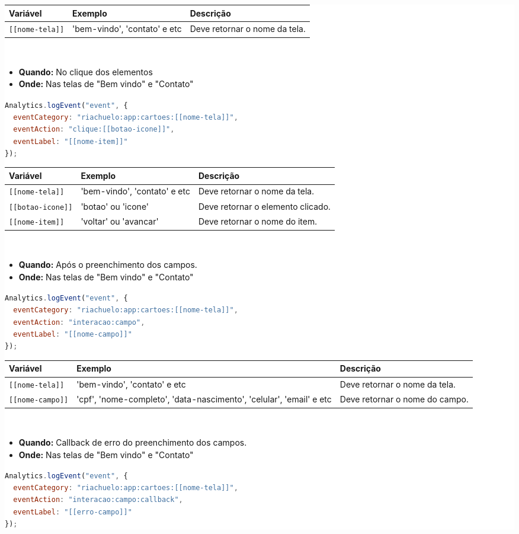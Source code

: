 | Variável        | Exemplo                               | Descrição                         |
| :-------------- | :------------------------------------ | :-------------------------------- |
| `[[nome-tela]]` | &#039;bem-vindo&#039;, &#039;contato&#039; e etc | Deve retornar o nome da tela. |

<br />

- **Quando:** No clique dos elementos
- **Onde:** Nas telas de &quot;Bem vindo&quot; e &quot;Contato&quot;

```javascript
Analytics.logEvent("event", {
  eventCategory: "riachuelo:app:cartoes:[[nome-tela]]",
  eventAction: "clique:[[botao-icone]]",
  eventLabel: "[[nome-item]]"
});
```

| Variável        | Exemplo                               | Descrição                         |
| :-------------- | :------------------------------------ | :-------------------------------- |
| `[[nome-tela]]` | &#039;bem-vindo&#039;, &#039;contato&#039; e etc | Deve retornar o nome da tela. |
| `[[botao-icone]]` | &#039;botao&#039; ou &#039;icone&#039; | Deve retornar o elemento clicado. |
| `[[nome-item]]` | &#039;voltar&#039; ou &#039;avancar&#039; | Deve retornar o nome do item. |

<br />

- **Quando:** Após o preenchimento dos campos.
- **Onde:** Nas telas de &quot;Bem vindo&quot; e &quot;Contato&quot;

```javascript
Analytics.logEvent("event", {
  eventCategory: "riachuelo:app:cartoes:[[nome-tela]]",
  eventAction: "interacao:campo",
  eventLabel: "[[nome-campo]]"
});
```

| Variável        | Exemplo                               | Descrição                         |
| :-------------- | :------------------------------------ | :-------------------------------- |
| `[[nome-tela]]` | &#039;bem-vindo&#039;, &#039;contato&#039; e etc | Deve retornar o nome da tela. |
| `[[nome-campo]]` | &#039;cpf&#039;, &#039;nome-completo&#039;, &#039;data-nascimento&#039;, &#039;celular&#039;, &#039;email&#039; e etc | Deve retornar o nome do campo. |

<br />

- **Quando:** Callback de erro do preenchimento dos campos.
- **Onde:** Nas telas de &quot;Bem vindo&quot; e &quot;Contato&quot;

```javascript
Analytics.logEvent("event", {
  eventCategory: "riachuelo:app:cartoes:[[nome-tela]]",
  eventAction: "interacao:campo:callback",
  eventLabel: "[[erro-campo]]"
});
```
